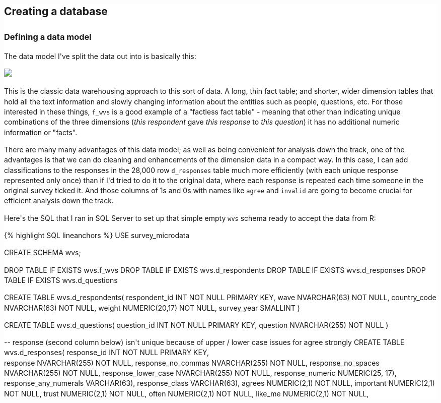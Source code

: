 ## Creating a database

### Defining a data model

The data model I've split the data out into is basically this:

<img src='/img/0143-schema.png' width='100%'>

This is the classic data warehousing approach to this sort of data. A long, thin fact table; and shorter, wider dimension tables that hold all the text information and slowly changing information about the entities such as people, questions, etc.  For those interested in these things, `f_wvs` is a good example of a "factless fact table" - meaning that other than indicating unique combinations of the three dimensions (*this respondent* gave *this response* to *this question*) it has no additional numeric information or "facts".

There are many many advantages of this data model; as well as being convenient for analysis down the track, one of the advantages is that we can do cleaning and enhancements of the dimension data in a compact way. In this case, I can add classifications to the responses in the 28,000 row `d_responses` table much more efficiently (with each unique response represented only once) than if I'd tried to do it to the original data, where each response is repeated each time someone in the original survey ticked it. And those columns of 1s and 0s with names like `agree` and `invalid` are going to become crucial for efficient analysis down the track.

Here's the SQL that I ran in SQL Server to set up that simple empty `wvs` schema ready to accept the data from R:

{% highlight SQL lineanchors %}
USE survey_microdata

CREATE SCHEMA wvs;

DROP TABLE IF EXISTS wvs.f_wvs
DROP TABLE IF EXISTS wvs.d_respondents
DROP TABLE IF EXISTS wvs.d_responses
DROP TABLE IF EXISTS wvs.d_questions


CREATE TABLE wvs.d_respondents(
	respondent_id INT NOT NULL PRIMARY KEY,
	wave          NVARCHAR(63) NOT NULL,
	country_code  NVARCHAR(63) NOT NULL,
	weight        NUMERIC(20,17) NOT NULL,
	survey_year   SMALLINT
)


CREATE TABLE wvs.d_questions(
	question_id INT NOT NULL PRIMARY KEY,
	question    NVARCHAR(255) NOT NULL
)

-- response (second column below) isn't unique because of upper / lower case issues for agree strongly
CREATE TABLE wvs.d_responses(
	response_id            INT NOT NULL PRIMARY KEY,	
	response               NVARCHAR(255) NOT NULL,
	response_no_commas     NVARCHAR(255) NOT NULL,
	response_no_spaces     NVARCHAR(255) NOT NULL,
	response_lower_case    NVARCHAR(255) NOT NULL,
	response_numeric       NUMERIC(25, 17),
	response_any_numerals  VARCHAR(63),
	response_class         VARCHAR(63),
	agrees                 NUMERIC(2,1) NOT NULL,
	important              NUMERIC(2,1) NOT NULL,
	trust                  NUMERIC(2,1) NOT NULL,
	often                  NUMERIC(2,1) NOT NULL,
	like_me                NUMERIC(2,1) NOT NULL,